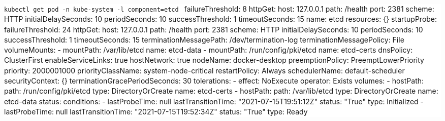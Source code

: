 ```kubectl get pod -n kube-system -l component=etcd ```
        failureThreshold: 8
        httpGet:
          host: 127.0.0.1
          path: /health
          port: 2381
          scheme: HTTP
        initialDelaySeconds: 10
        periodSeconds: 10
        successThreshold: 1
        timeoutSeconds: 15
      name: etcd
      resources: {}
      startupProbe:
        failureThreshold: 24
        httpGet:
          host: 127.0.0.1
          path: /health
          port: 2381
          scheme: HTTP
        initialDelaySeconds: 10
        periodSeconds: 10
        successThreshold: 1
        timeoutSeconds: 15
      terminationMessagePath: /dev/termination-log
      terminationMessagePolicy: File
      volumeMounts:
      - mountPath: /var/lib/etcd
        name: etcd-data
      - mountPath: /run/config/pki/etcd
        name: etcd-certs
    dnsPolicy: ClusterFirst
    enableServiceLinks: true
    hostNetwork: true
    nodeName: docker-desktop
    preemptionPolicy: PreemptLowerPriority
    priority: 2000001000
    priorityClassName: system-node-critical
    restartPolicy: Always
    schedulerName: default-scheduler
    securityContext: {}
    terminationGracePeriodSeconds: 30
    tolerations:
    - effect: NoExecute
      operator: Exists
    volumes:
    - hostPath:
        path: /run/config/pki/etcd
        type: DirectoryOrCreate
      name: etcd-certs
    - hostPath:
        path: /var/lib/etcd
        type: DirectoryOrCreate
      name: etcd-data
  status:
    conditions:
    - lastProbeTime: null
      lastTransitionTime: "2021-07-15T19:51:12Z"
      status: "True"
      type: Initialized
    - lastProbeTime: null
      lastTransitionTime: "2021-07-15T19:52:34Z"
      status: "True"
      type: Ready
```